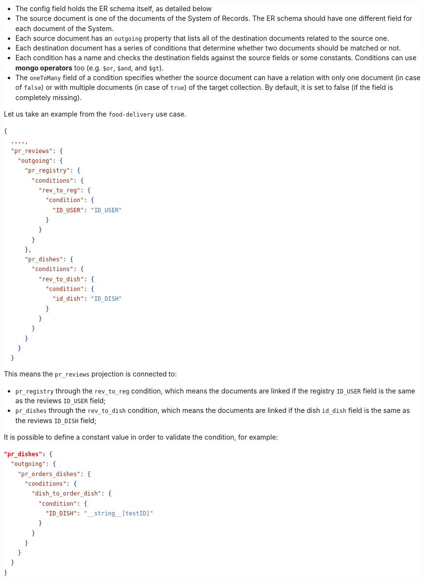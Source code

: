 * The config field holds the ER schema itself, as detailed below
* The source document is one of the documents of the System of Records. The ER schema should have one different field for each document of the System.
* Each source document has an `outgoing` property that lists all of the destination documents related to the source one.
* Each destination document has a series of conditions that determine whether two documents should be matched or not.
* Each condition has a name and checks the destination fields against the source fields or some constants. Conditions can use **mongo operators** too (e.g. `$or`, `$and`, and  `$gt`).
* The `oneToMany` field of a condition specifies whether the source document can have a relation with only one document (in case of `false`) or with multiple documents (in case of `true`) of the target collection. By default, it is set to false (if the field is completely missing).

Let us take an example from the `food-delivery` use case.

```json
{
  ....,
  "pr_reviews": {
    "outgoing": {
      "pr_registry": {
        "conditions": {
          "rev_to_reg": {
            "condition": {
              "ID_USER": "ID_USER"
            }
          }
        }
      },
      "pr_dishes": {
        "conditions": {
          "rev_to_dish": {
            "condition": {
              "id_dish": "ID_DISH"
            }
          }
        }
      }
    }
  }
```

This means the `pr_reviews` projection is connected to:

* `pr_registry` through the `rev_to_reg` condition, which means the documents are linked if the registry `ID_USER` field is the same as the reviews `ID_USER` field;
* `pr_dishes` through the `rev_to_dish` condition, which means the documents are linked if the dish `id_dish` field is the same as the reviews `ID_DISH` field;

It is possible to define a constant value in order to validate the condition, for example:

```json
"pr_dishes": {
  "outgoing": {
    "pr_orders_dishes": {
      "conditions": {
        "dish_to_order_dish": {
          "condition": {
            "ID_DISH": "__string__[testID]"
          }
        }
      }
    }
  }
}

```